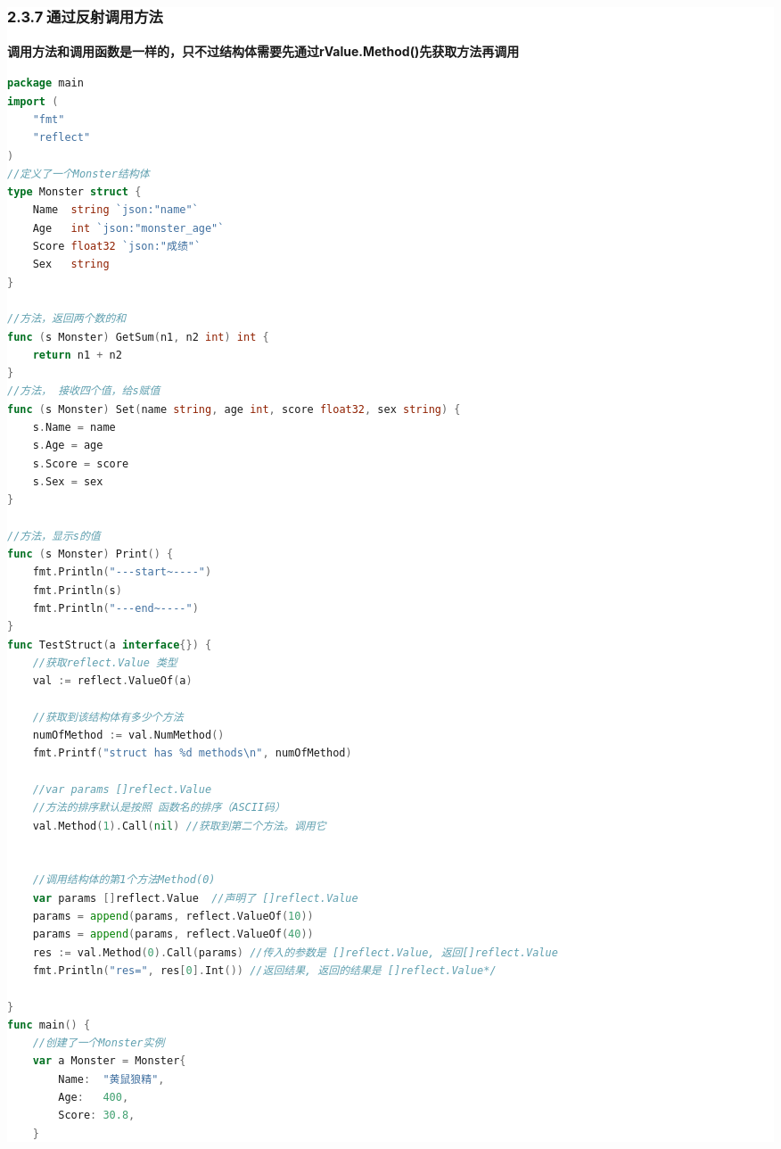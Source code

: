 ### 2.3.7 通过反射调用方法

**调用方法和调用函数是一样的，只不过结构体需要先通过rValue.Method()先获取方法再调用**

```go
package main
import (
	"fmt"
	"reflect"
)
//定义了一个Monster结构体
type Monster struct {
	Name  string `json:"name"`
	Age   int `json:"monster_age"`
	Score float32 `json:"成绩"`
	Sex   string
}

//方法，返回两个数的和
func (s Monster) GetSum(n1, n2 int) int {
	return n1 + n2
}
//方法， 接收四个值，给s赋值
func (s Monster) Set(name string, age int, score float32, sex string) {
	s.Name = name
	s.Age = age
	s.Score = score
	s.Sex = sex
}

//方法，显示s的值
func (s Monster) Print() {
	fmt.Println("---start~----")
	fmt.Println(s)
	fmt.Println("---end~----")
}
func TestStruct(a interface{}) {
	//获取reflect.Value 类型
	val := reflect.ValueOf(a)

	//获取到该结构体有多少个方法
	numOfMethod := val.NumMethod()
	fmt.Printf("struct has %d methods\n", numOfMethod)
	
	//var params []reflect.Value
	//方法的排序默认是按照 函数名的排序（ASCII码）
	val.Method(1).Call(nil) //获取到第二个方法。调用它

	
	//调用结构体的第1个方法Method(0)
	var params []reflect.Value  //声明了 []reflect.Value
	params = append(params, reflect.ValueOf(10))
	params = append(params, reflect.ValueOf(40))
	res := val.Method(0).Call(params) //传入的参数是 []reflect.Value, 返回[]reflect.Value
	fmt.Println("res=", res[0].Int()) //返回结果, 返回的结果是 []reflect.Value*/

}
func main() {
	//创建了一个Monster实例
	var a Monster = Monster{
		Name:  "黄鼠狼精",
		Age:   400,
		Score: 30.8,
	}
```